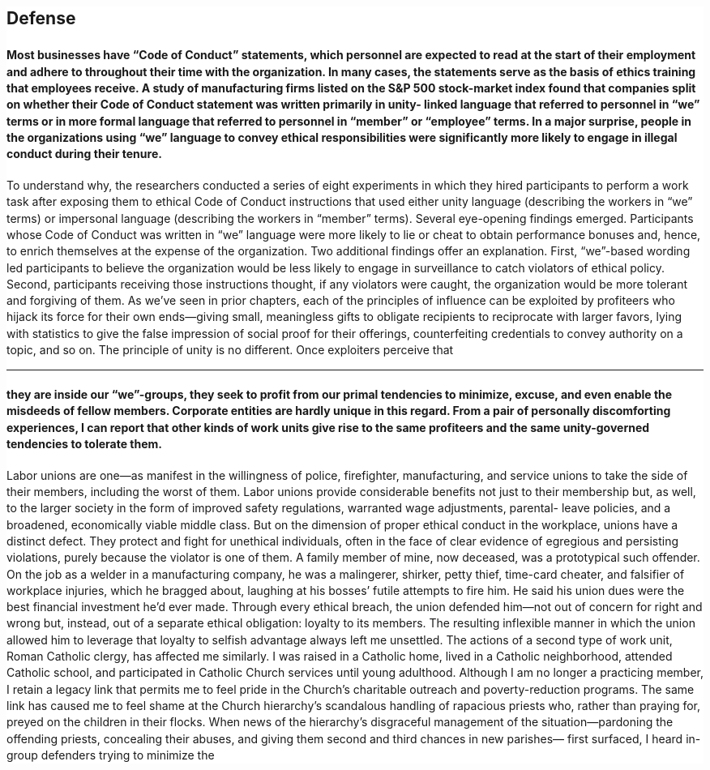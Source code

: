 ## Defense

#### Most businesses have “Code of Conduct” statements, which personnel are expected to read at the start of their employment and adhere to throughout their time with the organization. In many cases, the statements serve as the basis of ethics training that employees receive. A study of manufacturing firms listed on the S&P 500 stock-market index found that companies split on whether their Code of Conduct statement was written primarily in unity- linked language that referred to personnel in “we” terms or in more formal language that referred to personnel in “member” or “employee” terms. In a major surprise, people in the organizations using “we” language to convey ethical responsibilities were significantly more likely to engage in illegal conduct during their tenure.
 To understand why, the researchers conducted a series of eight experiments in which they hired participants to perform a work task after exposing them to ethical Code of Conduct instructions that used either unity language (describing the workers in “we” terms) or impersonal language (describing the workers in “member” terms). Several eye-opening findings emerged. Participants whose Code of Conduct was written in “we” language were more likely to lie or cheat to obtain performance bonuses and, hence, to enrich themselves at the expense of the organization. Two additional findings offer an explanation. First, “we”-based wording led participants to believe the organization would be less likely to engage in surveillance to catch violators of ethical policy. Second, participants receiving those instructions thought, if any violators were caught, the organization would be more tolerant and forgiving of them.
 As we’ve seen in prior chapters, each of the principles of influence can be exploited by profiteers who hijack its force for their own ends—giving small, meaningless gifts to obligate recipients to reciprocate with larger favors, lying with statistics to give the false impression of social proof for their offerings, counterfeiting credentials to convey authority on a topic, and so on. The principle of unity is no different. Once exploiters perceive that

-----

#### they are inside our “we”-groups, they seek to profit from our primal tendencies to minimize, excuse, and even enable the misdeeds of fellow members. Corporate entities are hardly unique in this regard. From a pair of personally discomforting experiences, I can report that other kinds of work units give rise to the same profiteers and the same unity-governed tendencies to tolerate them.
 Labor unions are one—as manifest in the willingness of police, firefighter, manufacturing, and service unions to take the side of their members, including the worst of them. Labor unions provide considerable benefits not just to their membership but, as well, to the larger society in the form of improved safety regulations, warranted wage adjustments, parental- leave policies, and a broadened, economically viable middle class. But on the dimension of proper ethical conduct in the workplace, unions have a distinct defect. They protect and fight for unethical individuals, often in the face of clear evidence of egregious and persisting violations, purely because the violator is one of them. A family member of mine, now deceased, was a prototypical such offender. On the job as a welder in a manufacturing company, he was a malingerer, shirker, petty thief, time-card cheater, and falsifier of workplace injuries, which he bragged about, laughing at his bosses’ futile attempts to fire him. He said his union dues were the best financial investment he’d ever made. Through every ethical breach, the union defended him—not out of concern for right and wrong but, instead, out of a separate ethical obligation: loyalty to its members. The resulting inflexible manner in which the union allowed him to leverage that loyalty to selfish advantage always left me unsettled.
 The actions of a second type of work unit, Roman Catholic clergy, has affected me similarly. I was raised in a Catholic home, lived in a Catholic neighborhood, attended Catholic school, and participated in Catholic Church services until young adulthood. Although I am no longer a practicing member, I retain a legacy link that permits me to feel pride in the Church’s charitable outreach and poverty-reduction programs. The same link has caused me to feel shame at the Church hierarchy’s scandalous handling of rapacious priests who, rather than praying for, preyed on the children in their flocks. When news of the hierarchy’s disgraceful management of the situation—pardoning the offending priests, concealing their abuses, and giving them second and third chances in new parishes— first surfaced, I heard in-group defenders trying to minimize the